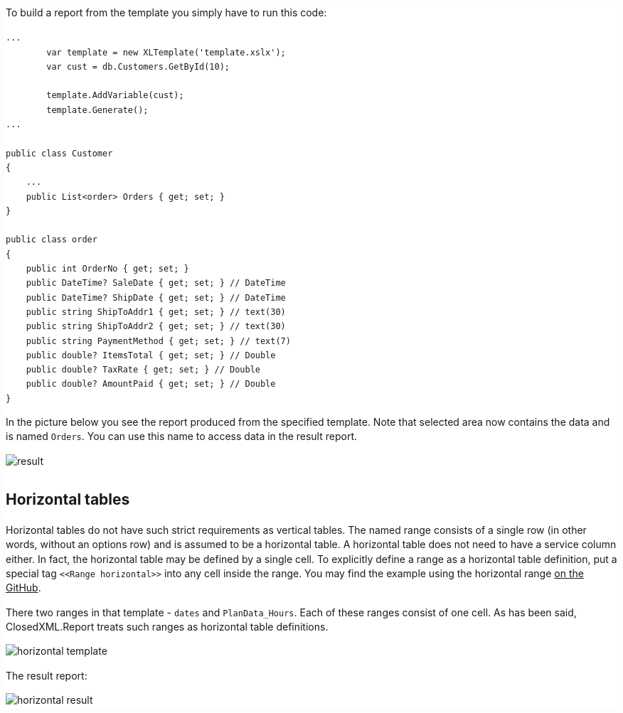 To build a report from the template you simply have to run this code:

    ...
            var template = new XLTemplate('template.xslx');
            var cust = db.Customers.GetById(10);
    
            template.AddVariable(cust);
            template.Generate();
    ...
    
    public class Customer
    {
        ...
        public List<order> Orders { get; set; }
    }
    
    public class order
    {
    	public int OrderNo { get; set; } 
    	public DateTime? SaleDate { get; set; } // DateTime
    	public DateTime? ShipDate { get; set; } // DateTime
    	public string ShipToAddr1 { get; set; } // text(30)
    	public string ShipToAddr2 { get; set; } // text(30)
    	public string PaymentMethod { get; set; } // text(7)
    	public double? ItemsTotal { get; set; } // Double
    	public double? TaxRate { get; set; } // Double
    	public double? AmountPaid { get; set; } // Double
    }
    

In the picture below you see the report produced from the specified template. Note that selected area now contains the data and is named `Orders`. You can use this name to access data in the result report.

![result](/ClosedXML.Report/images/flat-tables-02.png)

Horizontal tables
-----------------

Horizontal tables do not have such strict requirements as vertical tables. The named range consists of a single row (in other words, without an options row) and is assumed to be a horizontal table. A horizontal table does not need to have a service column either. In fact, the horizontal table may be defined by a single cell. To explicitly define a range as a horizontal table definition, put a special tag `<<Range horizontal>>` into any cell inside the range. You may find the example using the horizontal range [on the GitHub](https://github.com/ClosedXML/ClosedXML.Report/blob/develop/tests/Templates/4.xlsx).

There two ranges in that template - `dates` and `PlanData_Hours`. Each of these ranges consist of one cell. As has been said, ClosedXML.Report treats such ranges as horizontal table definitions.

![horizontal template](/ClosedXML.Report/images/flat-tables-03.png)

The result report:

![horizontal result](/ClosedXML.Report/images/flat-tables-04.png)
